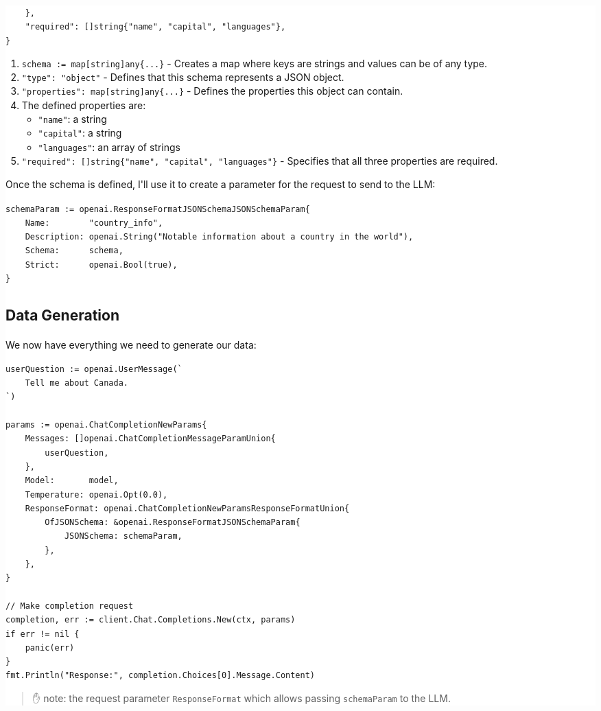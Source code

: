 ```golang
    },
    "required": []string{"name", "capital", "languages"},
}
```

1. `schema := map[string]any{...}` - Creates a map where keys are strings and values can be of any type.
2. `"type": "object"` - Defines that this schema represents a JSON object.
3. `"properties": map[string]any{...}` - Defines the properties this object can contain.
4. The defined properties are:
   - `"name"`: a string
   - `"capital"`: a string
   - `"languages"`: an array of strings
5. `"required": []string{"name", "capital", "languages"}` - Specifies that all three properties are required.

Once the schema is defined, I'll use it to create a parameter for the request to send to the LLM:

```golang
schemaParam := openai.ResponseFormatJSONSchemaJSONSchemaParam{
    Name:        "country_info",
    Description: openai.String("Notable information about a country in the world"),
    Schema:      schema,
    Strict:      openai.Bool(true),
}
```

## Data Generation

We now have everything we need to generate our data:

```golang
userQuestion := openai.UserMessage(`
    Tell me about Canada.
`)

params := openai.ChatCompletionNewParams{
    Messages: []openai.ChatCompletionMessageParamUnion{
        userQuestion,
    },
    Model:       model,
    Temperature: openai.Opt(0.0),
    ResponseFormat: openai.ChatCompletionNewParamsResponseFormatUnion{
        OfJSONSchema: &openai.ResponseFormatJSONSchemaParam{
            JSONSchema: schemaParam,
        },
    },
}

// Make completion request
completion, err := client.Chat.Completions.New(ctx, params)
if err != nil {
    panic(err)
}
fmt.Println("Response:", completion.Choices[0].Message.Content)
```
> ✋ note: the request parameter `ResponseFormat` which allows passing `schemaParam` to the LLM.
